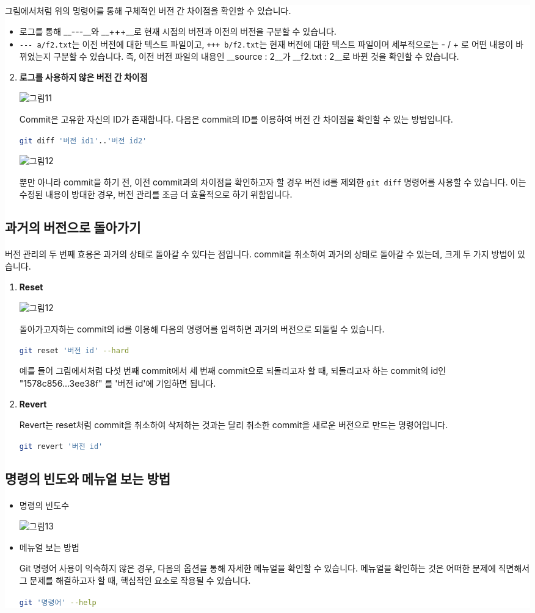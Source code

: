    그림에서처럼 위의 명령어를 통해 구체적인 버전 간 차이점을 확인할 수 있습니다. 

   - 로그를 통해 __---__와 __+++__로 현재 시점의 버전과 이전의 버전을 구분할 수 있습니다. 
   - `--- a/f2.txt`는 이전 버전에 대한 텍스트 파일이고, `+++ b/f2.txt`는 현재 버전에 대한 텍스트 파일이며 세부적으로는 - / + 로 어떤 내용이 바뀌었는지 구분할 수 있습니다. 즉, 이전 버전 파일의 내용인 __source : 2__가 __f2.txt : 2__로 바뀐 것을 확인할 수 있습니다. 

2. __로그를 사용하지 않은 버전 간 차이점__

   ![그림11](https://github.com/Cyy92/user-images/blob/master/git-fth/1st-week/git-diff.png?raw=true)

   Commit은 고유한 자신의 ID가 존재합니다. 다음은 commit의 ID를 이용하여 버전 간 차이점을 확인할 수 있는 방법입니다. 

   ```bash
   git diff '버전 id1'..'버전 id2' 
   ```

   ![그림12](https://github.com/Cyy92/user-images/blob/master/git-fth/1st-week/git-diff-res.PNG?raw=true)

   뿐만 아니라 commit을 하기 전, 이전 commit과의 차이점을 확인하고자 할 경우 버전 id를 제외한 `git diff` 명령어를 사용할 수 있습니다. 이는 수정된 내용이 방대한 경우, 버전 관리를 조금 더 효율적으로 하기 위함입니다.  



## 과거의 버전으로 돌아가기

버전 관리의 두 번째 효용은 과거의 상태로 돌아갈 수 있다는 점입니다. commit을 취소하여 과거의 상태로 돌아갈 수 있는데, 크게 두 가지 방법이 있습니다. 

1. __Reset__

   ![그림12](https://github.com/Cyy92/user-images/blob/master/git-fth/1st-week/git-reset.PNG?raw=true)

   돌아가고자하는 commit의 id를 이용해 다음의 명령어를 입력하면 과거의 버전으로 되돌릴 수 있습니다. 

   ```bash
   git reset '버전 id' --hard
   ```

   예를 들어 그림에서처럼 다섯 번째 commit에서 세 번째 commit으로 되돌리고자 할 때, 되돌리고자 하는 commit의 id인 "1578c856...3ee38f" 를 '버전 id'에 기입하면 됩니다. 

2. __Revert__

   Revert는 reset처럼 commit을 취소하여 삭제하는 것과는 달리 취소한 commit을 새로운 버전으로 만드는 명령어입니다. 

   ```bash
   git revert '버전 id'
   ```



## 명령의 빈도와 메뉴얼 보는 방법

- 명령의 빈도수

  ![그림13](https://github.com/Cyy92/user-images/blob/master/git-fth/1st-week/frequency.PNG?raw=true)

- 메뉴얼 보는 방법

  Git 명령어 사용이 익숙하지 않은 경우, 다음의 옵션을 통해 자세한 메뉴얼을 확인할 수 있습니다. 메뉴얼을 확인하는 것은 어떠한 문제에 직면해서 그 문제를 해결하고자 할 때, 핵심적인 요소로 작용될 수 있습니다. 

  ```bash
  git '명령어' --help
  ```



